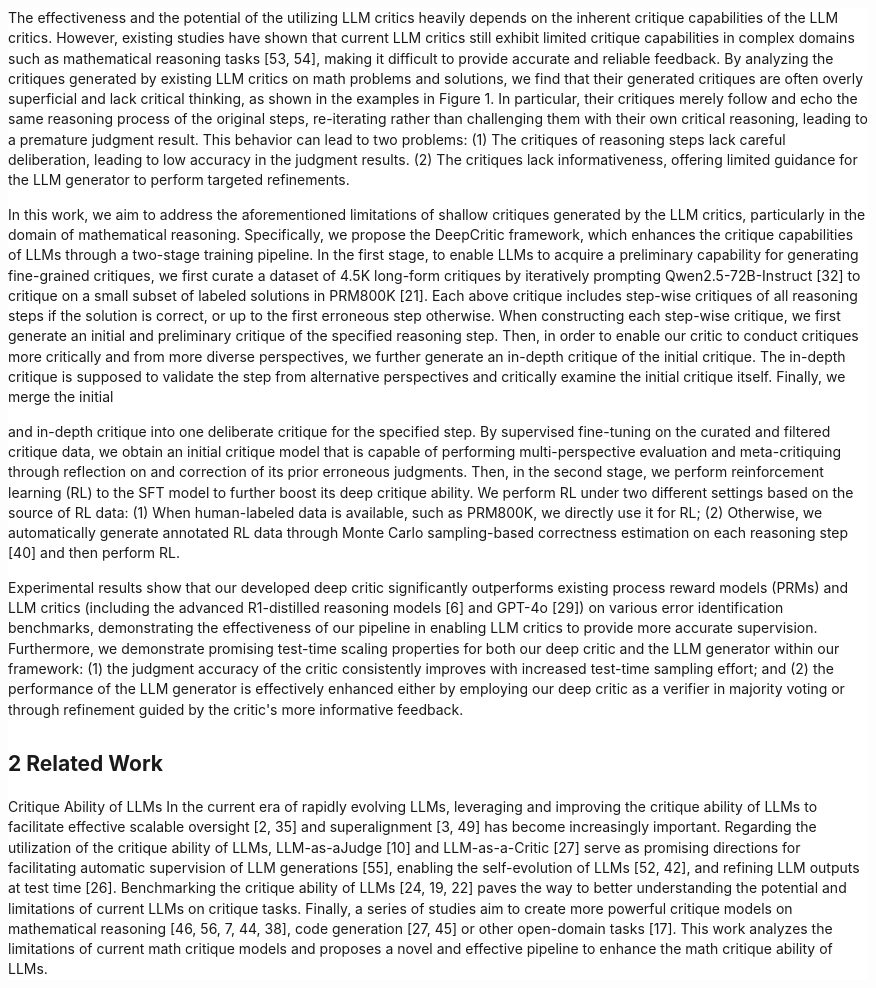 The effectiveness and the potential of the utilizing LLM critics heavily depends on the inherent critique capabilities of the LLM critics. However, existing studies have shown that current LLM critics still exhibit limited critique capabilities in complex domains such as mathematical reasoning tasks [53, 54], making it difficult to provide accurate and reliable feedback. By analyzing the critiques generated by existing LLM critics on math problems and solutions, we find that their generated critiques are often overly superficial and lack critical thinking, as shown in the examples in Figure 1. In particular, their critiques merely follow and echo the same reasoning process of the original steps, re-iterating rather than challenging them with their own critical reasoning, leading to a premature judgment result. This behavior can lead to two problems: (1) The critiques of reasoning steps lack careful deliberation, leading to low accuracy in the judgment results. (2) The critiques lack informativeness, offering limited guidance for the LLM generator to perform targeted refinements.

In this work, we aim to address the aforementioned limitations of shallow critiques generated by the LLM critics, particularly in the domain of mathematical reasoning. Specifically, we propose the DeepCritic framework, which enhances the critique capabilities of LLMs through a two-stage training pipeline. In the first stage, to enable LLMs to acquire a preliminary capability for generating fine-grained critiques, we first curate a dataset of 4.5K long-form critiques by iteratively prompting Qwen2.5-72B-Instruct [32] to critique on a small subset of labeled solutions in PRM800K [21]. Each above critique includes step-wise critiques of all reasoning steps if the solution is correct, or up to the first erroneous step otherwise. When constructing each step-wise critique, we first generate an initial and preliminary critique of the specified reasoning step. Then, in order to enable our critic to conduct critiques more critically and from more diverse perspectives, we further generate an in-depth critique of the initial critique. The in-depth critique is supposed to validate the step from alternative perspectives and critically examine the initial critique itself. Finally, we merge the initial

and in-depth critique into one deliberate critique for the specified step. By supervised fine-tuning on the curated and filtered critique data, we obtain an initial critique model that is capable of performing multi-perspective evaluation and meta-critiquing through reflection on and correction of its prior erroneous judgments. Then, in the second stage, we perform reinforcement learning (RL) to the SFT model to further boost its deep critique ability. We perform RL under two different settings based on the source of RL data: (1) When human-labeled data is available, such as PRM800K, we directly use it for RL; (2) Otherwise, we automatically generate annotated RL data through Monte Carlo sampling-based correctness estimation on each reasoning step [40] and then perform RL.

Experimental results show that our developed deep critic significantly outperforms existing process reward models (PRMs) and LLM critics (including the advanced R1-distilled reasoning models [6] and GPT-4o [29]) on various error identification benchmarks, demonstrating the effectiveness of our pipeline in enabling LLM critics to provide more accurate supervision. Furthermore, we demonstrate promising test-time scaling properties for both our deep critic and the LLM generator within our framework: (1) the judgment accuracy of the critic consistently improves with increased test-time sampling effort; and (2) the performance of the LLM generator is effectively enhanced either by employing our deep critic as a verifier in majority voting or through refinement guided by the critic's more informative feedback.

## 2 Related Work

Critique Ability of LLMs In the current era of rapidly evolving LLMs, leveraging and improving the critique ability of LLMs to facilitate effective scalable oversight [2, 35] and superalignment [3, 49] has become increasingly important. Regarding the utilization of the critique ability of LLMs, LLM-as-aJudge [10] and LLM-as-a-Critic [27] serve as promising directions for facilitating automatic supervision of LLM generations [55], enabling the self-evolution of LLMs [52, 42], and refining LLM outputs at test time [26]. Benchmarking the critique ability of LLMs [24, 19, 22] paves the way to better understanding the potential and limitations of current LLMs on critique tasks. Finally, a series of studies aim to create more powerful critique models on mathematical reasoning [46, 56, 7, 44, 38], code generation [27, 45] or other open-domain tasks [17]. This work analyzes the limitations of current math critique models and proposes a novel and effective pipeline to enhance the math critique ability of LLMs.
